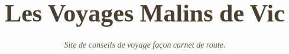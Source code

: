 # Les Voyages Malins de Vic

Site de conseils de voyage façon carnet de route.
<!DOCTYPE html>
<html lang="fr">
<head>
  <meta charset="UTF-8" />
  <meta name="viewport" content="width=device-width, initial-scale=1.0"/>
  <title>Les Voyages Malins de Vic</title>
  <style>
    body {
      font-family: 'Georgia', serif;
      background: url('https://www.transparenttextures.com/patterns/paper-fibers.png');
      color: #4b3f2f;
      margin: 0;
      padding-top: 60px;
    }
    nav {
      background-color: #fff7ec;
      box-shadow: 0 2px 4px rgba(0,0,0,0.1);
      position: fixed;
      top: 0;
      left: 0;
      right: 0;
      display: flex;
      justify-content: center;
      padding: 1rem;
      z-index: 999;
    }
    nav a {
      margin: 0 1rem;
      text-decoration: none;
      color: #4b3f2f;
      font-weight: bold;
    }
    nav a:hover {
      color: #c28f2c;
    }
    h1 {
      font-size: 3rem;
      text-align: center;
      margin-bottom: 0.5rem;
    }
    p {
      text-align: center;
      font-style: italic;
      color: #6b5b3e;
      margin-bottom: 2rem;
    }
    section {
      max-width: 900px;
      margin: 0 auto;
      padding: 0 1rem;
    }
    .box {
      background: rgba(255, 255, 255, 0.8);
      padding: 1.5rem;
      margin-bottom: 1.5rem;
      border-radius: 1rem;
      box-shadow: 2px 2px 10px rgba(0,0,0,0.1);
    }
    .box h2 {